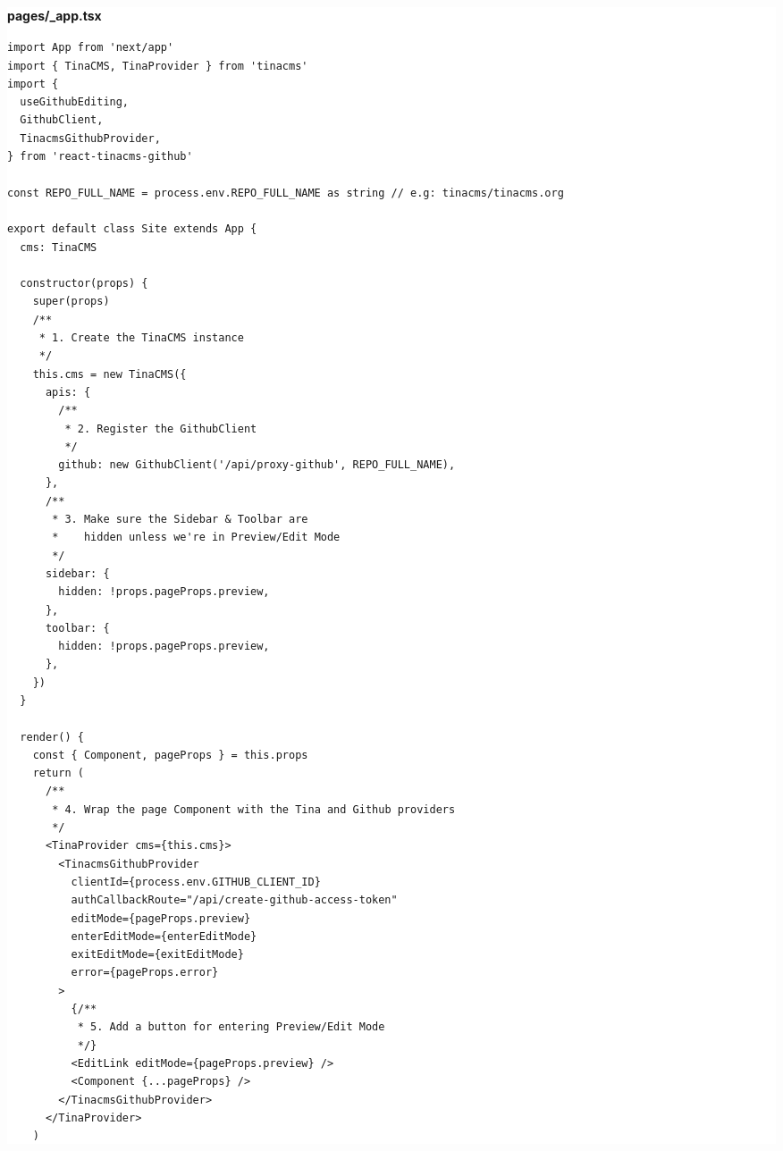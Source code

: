 **pages/\_app.tsx**

```tsx
import App from 'next/app'
import { TinaCMS, TinaProvider } from 'tinacms'
import {
  useGithubEditing,
  GithubClient,
  TinacmsGithubProvider,
} from 'react-tinacms-github'

const REPO_FULL_NAME = process.env.REPO_FULL_NAME as string // e.g: tinacms/tinacms.org

export default class Site extends App {
  cms: TinaCMS

  constructor(props) {
    super(props)
    /**
     * 1. Create the TinaCMS instance
     */
    this.cms = new TinaCMS({
      apis: {
        /**
         * 2. Register the GithubClient
         */
        github: new GithubClient('/api/proxy-github', REPO_FULL_NAME),
      },
      /**
       * 3. Make sure the Sidebar & Toolbar are
       *    hidden unless we're in Preview/Edit Mode
       */
      sidebar: {
        hidden: !props.pageProps.preview,
      },
      toolbar: {
        hidden: !props.pageProps.preview,
      },
    })
  }

  render() {
    const { Component, pageProps } = this.props
    return (
      /**
       * 4. Wrap the page Component with the Tina and Github providers
       */
      <TinaProvider cms={this.cms}>
        <TinacmsGithubProvider
          clientId={process.env.GITHUB_CLIENT_ID}
          authCallbackRoute="/api/create-github-access-token"
          editMode={pageProps.preview}
          enterEditMode={enterEditMode}
          exitEditMode={exitEditMode}
          error={pageProps.error}
        >
          {/**
           * 5. Add a button for entering Preview/Edit Mode
           */}
          <EditLink editMode={pageProps.preview} />
          <Component {...pageProps} />
        </TinacmsGithubProvider>
      </TinaProvider>
    )
```